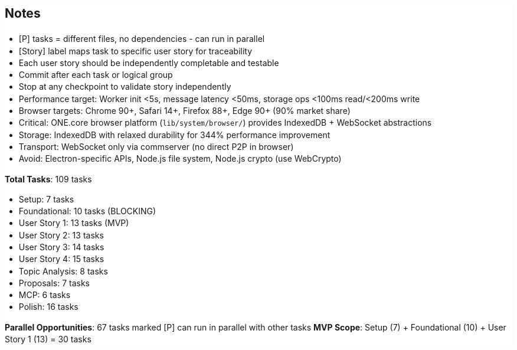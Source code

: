 
## Notes

- [P] tasks = different files, no dependencies - can run in parallel
- [Story] label maps task to specific user story for traceability
- Each user story should be independently completable and testable
- Commit after each task or logical group
- Stop at any checkpoint to validate story independently
- Performance target: Worker init <5s, message latency <50ms, storage ops <100ms read/<200ms write
- Browser targets: Chrome 90+, Safari 14+, Firefox 88+, Edge 90+ (90% market share)
- Critical: ONE.core browser platform (`lib/system/browser/`) provides IndexedDB + WebSocket abstractions
- Storage: IndexedDB with relaxed durability for 344% performance improvement
- Transport: WebSocket only via commserver (no direct P2P in browser)
- Avoid: Electron-specific APIs, Node.js file system, Node.js crypto (use WebCrypto)

**Total Tasks**: 109 tasks
- Setup: 7 tasks
- Foundational: 10 tasks (BLOCKING)
- User Story 1: 13 tasks (MVP)
- User Story 2: 13 tasks
- User Story 3: 14 tasks
- User Story 4: 15 tasks
- Topic Analysis: 8 tasks
- Proposals: 7 tasks
- MCP: 6 tasks
- Polish: 16 tasks

**Parallel Opportunities**: 67 tasks marked [P] can run in parallel with other tasks
**MVP Scope**: Setup (7) + Foundational (10) + User Story 1 (13) = 30 tasks
